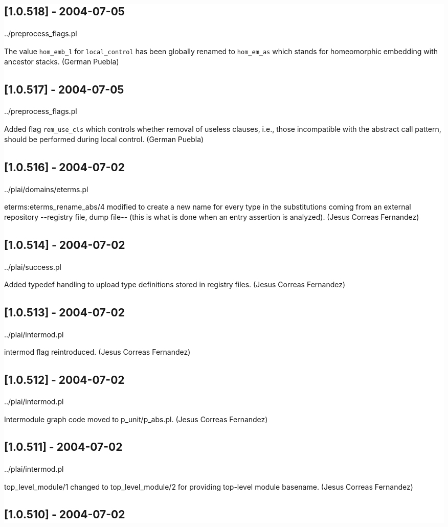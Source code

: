 ## [1.0.518] - 2004-07-05

../preprocess_flags.pl

The value `hom_emb_l` for `local_control` has been globally
renamed to `hom_em_as` which stands for homeomorphic embedding with
ancestor stacks.  (German Puebla)

## [1.0.517] - 2004-07-05

../preprocess_flags.pl

Added flag `rem_use_cls` which controls whether removal of useless
clauses, i.e., those incompatible with the abstract call pattern,
should be performed during local control.  (German Puebla)

## [1.0.516] - 2004-07-02

../plai/domains/eterms.pl

eterms:eterms_rename_abs/4 modified to create a new name for every
type in the substitutions coming from an external repository
--registry file, dump file-- (this is what is done when an entry
assertion is analyzed).  (Jesus Correas Fernandez)

## [1.0.514] - 2004-07-02

../plai/success.pl

Added typedef handling to upload type definitions stored in registry
files.  (Jesus Correas Fernandez)

## [1.0.513] - 2004-07-02

../plai/intermod.pl

intermod flag reintroduced.  (Jesus Correas Fernandez)

## [1.0.512] - 2004-07-02

../plai/intermod.pl

Intermodule graph code moved to p_unit/p_abs.pl.  (Jesus Correas
Fernandez)

## [1.0.511] - 2004-07-02

../plai/intermod.pl

top_level_module/1 changed to top_level_module/2 for providing
top-level module basename.  (Jesus Correas Fernandez)

## [1.0.510] - 2004-07-02
